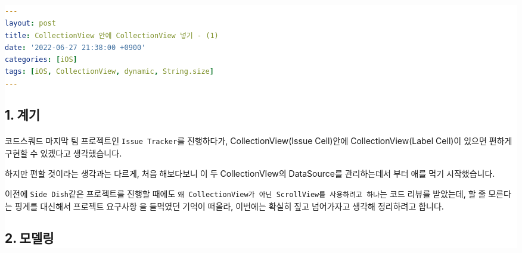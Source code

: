 ```yaml
---
layout: post
title: CollectionView 안에 CollectionView 넣기 - (1)
date: '2022-06-27 21:38:00 +0900'
categories: [iOS]
tags: [iOS, CollectionView, dynamic, String.size]
---
```




## 1. 계기

코드스쿼드 마지막 팀 프로젝트인 `Issue Tracker`를 진행하다가, CollectionView(Issue Cell)안에 CollectionView(Label Cell)이 있으면 편하게 구현할 수 있겠다고 생각했습니다.

하지만 편할 것이라는 생각과는 다르게, 처음 해보다보니 이 두 CollectionVIew의 DataSource를 관리하는데서 부터 애를 먹기 시작했습니다.

이전에 `Side Dish`같은 프로젝트를 진행할 때에도 `왜 CollectionView가 아닌 ScrollView를 사용하려고 하냐`는 코드 리뷰를 받았는데, 할 줄 모른다는 핑계를 대신해서 프로젝트 요구사항 을 들먹였던 기억이 떠올라, 이번에는 확실히 짚고 넘어가자고 생각해 정리하려고 합니다.



## 2. 모델링
